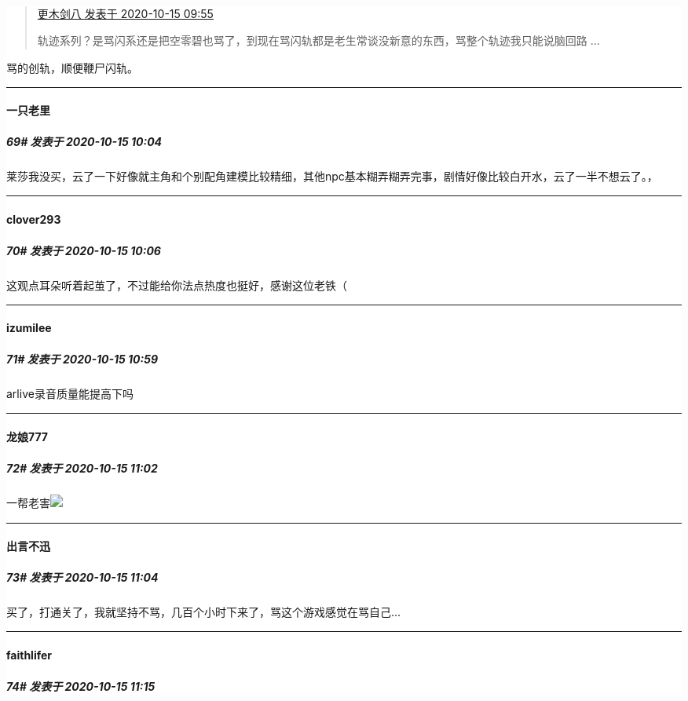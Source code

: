 
<blockquote><a href="httphttps://bbs.saraba1st.com/2b/forum.php?mod=redirect&amp;goto=findpost&amp;pid=49055031&amp;ptid=1965184" target="_blank">更木剑八 发表于 2020-10-15 09:55</a>

轨迹系列？是骂闪系还是把空零碧也骂了，到现在骂闪轨都是老生常谈没新意的东西，骂整个轨迹我只能说脑回路 ...</blockquote>
骂的创轨，顺便鞭尸闪轨。


-----

####  一只老里  
##### 69#       发表于 2020-10-15 10:04


莱莎我没买，云了一下好像就主角和个别配角建模比较精细，其他npc基本糊弄糊弄完事，剧情好像比较白开水，云了一半不想云了。，


-----

####  clover293  
##### 70#       发表于 2020-10-15 10:06


这观点耳朵听着起茧了，不过能给你法点热度也挺好，感谢这位老铁（


-----

####  izumilee  
##### 71#       发表于 2020-10-15 10:59


arlive录音质量能提高下吗


-----

####  龙娘777  
##### 72#       发表于 2020-10-15 11:02


一帮老害<img src="https://static.saraba1st.com/image/smiley/face2017/067.png" referrerpolicy="no-referrer">


-----

####  出言不迅  
##### 73#       发表于 2020-10-15 11:04


买了，打通关了，我就坚持不骂，几百个小时下来了，骂这个游戏感觉在骂自己...


-----

####  faithlifer  
##### 74#       发表于 2020-10-15 11:15

